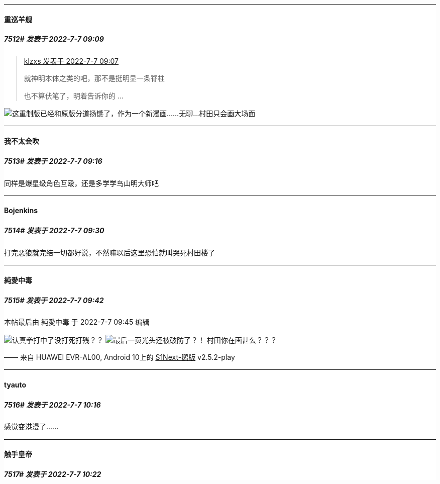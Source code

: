 *****

####  重巡羊舰  
##### 7512#       发表于 2022-7-7 09:09

<blockquote><a href="httphttps://bbs.saraba1st.com/2b/forum.php?mod=redirect&amp;goto=findpost&amp;pid=56554930&amp;ptid=1477016" target="_blank">klzxs 发表于 2022-7-7 09:07</a>

就神明本体之类的吧，那不是挺明显一条脊柱

也不算伏笔了，明着告诉你的 ...</blockquote>
<img src="https://static.saraba1st.com/image/smiley/face2017/001.png" referrerpolicy="no-referrer">这重制版已经和原版分道扬镳了，作为一个新漫画……无聊…村田只会画大场面

*****

####  我不太会吹  
##### 7513#       发表于 2022-7-7 09:16

同样是爆星级角色互殴，还是多学学鸟山明大师吧

*****

####  Bojenkins  
##### 7514#       发表于 2022-7-7 09:30

打完恶狼就完结一切都好说，不然嘛以后这里恐怕就叫哭死村田楼了

*****

####  純愛中毒  
##### 7515#       发表于 2022-7-7 09:42

 本帖最后由 純愛中毒 于 2022-7-7 09:45 编辑 

<img src="https://static.saraba1st.com/image/smiley/face2017/130.png" referrerpolicy="no-referrer">认真拳打中了没打死打残？？
<img src="https://static.saraba1st.com/image/smiley/face2017/101.png" referrerpolicy="no-referrer">最后一页光头还被破防了？！
村田你在画甚么？？？

—— 来自 HUAWEI EVR-AL00, Android 10上的 [S1Next-鹅版](https://github.com/ykrank/S1-Next/releases) v2.5.2-play

*****

####  tyauto  
##### 7516#       发表于 2022-7-7 10:16

感觉变港漫了......

*****

####  触手皇帝  
##### 7517#       发表于 2022-7-7 10:22
